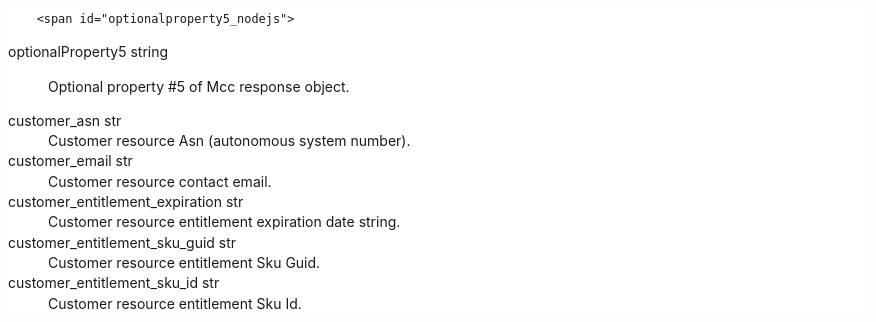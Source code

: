         <span id="optionalproperty5_nodejs">
<a data-swiftype-name="resource-property" data-swiftype-type="text" href="#optionalproperty5_nodejs" style="color: inherit; text-decoration: inherit;">optional<wbr>Property5</a>
</span>
        <span class="property-indicator"></span>
        <span class="property-type">string</span>
    </dt>
    <dd>Optional property #5 of Mcc response object.</dd></dl>
</pulumi-choosable>
</div>

<div>
<pulumi-choosable type="language" values="python">
<dl class="resources-properties"><dt class="property-optional"
            title="Optional">
        <span id="customer_asn_python">
<a data-swiftype-name="resource-property" data-swiftype-type="text" href="#customer_asn_python" style="color: inherit; text-decoration: inherit;">customer_<wbr>asn</a>
</span>
        <span class="property-indicator"></span>
        <span class="property-type">str</span>
    </dt>
    <dd>Customer resource Asn (autonomous system number).</dd><dt class="property-optional"
            title="Optional">
        <span id="customer_email_python">
<a data-swiftype-name="resource-property" data-swiftype-type="text" href="#customer_email_python" style="color: inherit; text-decoration: inherit;">customer_<wbr>email</a>
</span>
        <span class="property-indicator"></span>
        <span class="property-type">str</span>
    </dt>
    <dd>Customer resource contact email.</dd><dt class="property-optional"
            title="Optional">
        <span id="customer_entitlement_expiration_python">
<a data-swiftype-name="resource-property" data-swiftype-type="text" href="#customer_entitlement_expiration_python" style="color: inherit; text-decoration: inherit;">customer_<wbr>entitlement_<wbr>expiration</a>
</span>
        <span class="property-indicator"></span>
        <span class="property-type">str</span>
    </dt>
    <dd>Customer resource entitlement expiration date string.</dd><dt class="property-optional"
            title="Optional">
        <span id="customer_entitlement_sku_guid_python">
<a data-swiftype-name="resource-property" data-swiftype-type="text" href="#customer_entitlement_sku_guid_python" style="color: inherit; text-decoration: inherit;">customer_<wbr>entitlement_<wbr>sku_<wbr>guid</a>
</span>
        <span class="property-indicator"></span>
        <span class="property-type">str</span>
    </dt>
    <dd>Customer resource entitlement Sku Guid.</dd><dt class="property-optional"
            title="Optional">
        <span id="customer_entitlement_sku_id_python">
<a data-swiftype-name="resource-property" data-swiftype-type="text" href="#customer_entitlement_sku_id_python" style="color: inherit; text-decoration: inherit;">customer_<wbr>entitlement_<wbr>sku_<wbr>id</a>
</span>
        <span class="property-indicator"></span>
        <span class="property-type">str</span>
    </dt>
    <dd>Customer resource entitlement Sku Id.</dd><dt class="property-optional"
            title="Optional">
        <span id="customer_entitlement_sku_name_python">